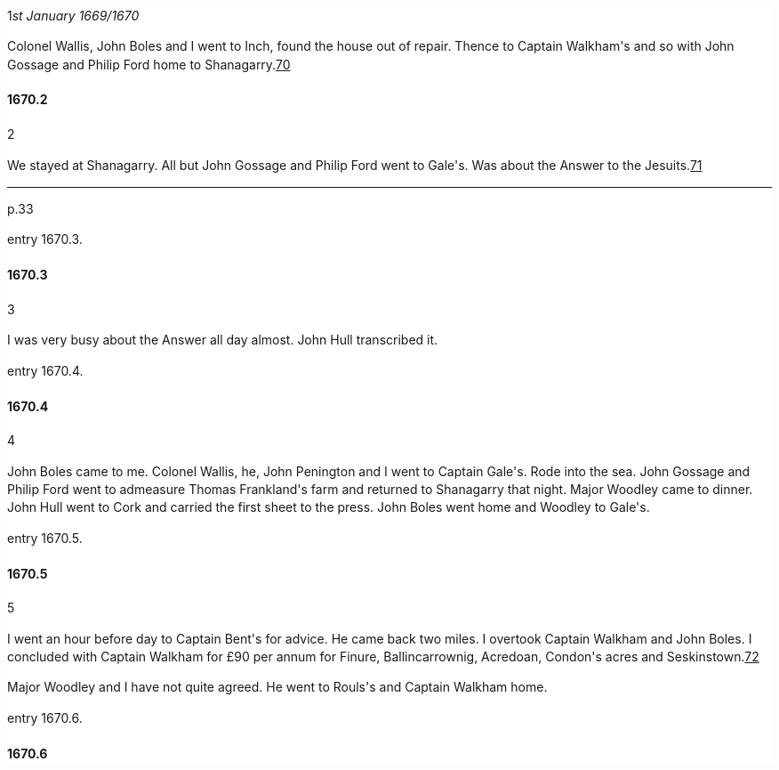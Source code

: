 
1*st January 1669/1670*


Colonel Wallis, John Boles and I went to Inch, found the house out of repair. Thence to Captain Walkham's and so with John Gossage and Philip Ford home to Shanagarry.[70](javascript:footNote('E660001-002/note070.html'))


#### 1670.2


2


We stayed at Shanagarry. All but John Gossage and Philip Ford went to Gale's. Was about the Answer to the Jesuits.[71](javascript:footNote('E660001-002/note071.html'))




---

p.33


entry 1670.3. 
#### 1670.3


3


I was very busy about the Answer all day almost. John Hull transcribed it.


entry 1670.4. 
#### 1670.4


4


John Boles came to me. Colonel Wallis, he, John Penington and I went to Captain Gale's. Rode into the sea. John Gossage and Philip Ford went to admeasure Thomas Frankland's farm and returned to Shanagarry that night. Major Woodley came to dinner. John Hull went to Cork and carried the first sheet to the press. John Boles went home and Woodley to Gale's.


entry 1670.5. 
#### 1670.5


5


I went an hour before day to Captain Bent's for advice. He came back two miles. I overtook Captain Walkham and John Boles. I concluded with Captain Walkham for £90 per annum for Finure, Ballincarrownig, Acredoan, Condon's acres and Seskinstown.[72](javascript:footNote('E660001-002/note072.html'))


Major Woodley and I have not quite agreed. He went to Rouls's and Captain Walkham home.


entry 1670.6. 
#### 1670.6
